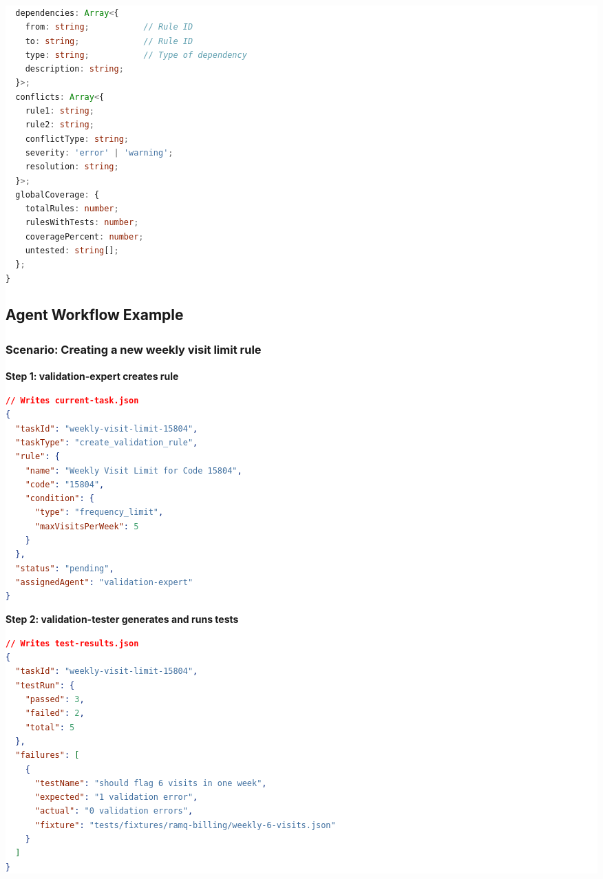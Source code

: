 ```typescript
  dependencies: Array<{
    from: string;           // Rule ID
    to: string;             // Rule ID
    type: string;           // Type of dependency
    description: string;
  }>;
  conflicts: Array<{
    rule1: string;
    rule2: string;
    conflictType: string;
    severity: 'error' | 'warning';
    resolution: string;
  }>;
  globalCoverage: {
    totalRules: number;
    rulesWithTests: number;
    coveragePercent: number;
    untested: string[];
  };
}
```

## Agent Workflow Example

### Scenario: Creating a new weekly visit limit rule

**Step 1: validation-expert creates rule**
```json
// Writes current-task.json
{
  "taskId": "weekly-visit-limit-15804",
  "taskType": "create_validation_rule",
  "rule": {
    "name": "Weekly Visit Limit for Code 15804",
    "code": "15804",
    "condition": {
      "type": "frequency_limit",
      "maxVisitsPerWeek": 5
    }
  },
  "status": "pending",
  "assignedAgent": "validation-expert"
}
```

**Step 2: validation-tester generates and runs tests**
```json
// Writes test-results.json
{
  "taskId": "weekly-visit-limit-15804",
  "testRun": {
    "passed": 3,
    "failed": 2,
    "total": 5
  },
  "failures": [
    {
      "testName": "should flag 6 visits in one week",
      "expected": "1 validation error",
      "actual": "0 validation errors",
      "fixture": "tests/fixtures/ramq-billing/weekly-6-visits.json"
    }
  ]
}
```